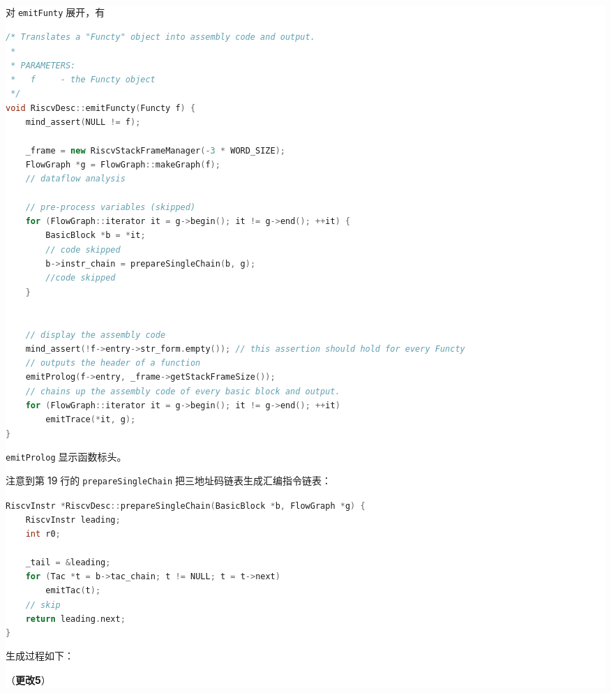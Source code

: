 对 `emitFunty` 展开，有

````c++
/* Translates a "Functy" object into assembly code and output.
 *
 * PARAMETERS:
 *   f     - the Functy object
 */
void RiscvDesc::emitFuncty(Functy f) {
    mind_assert(NULL != f);

    _frame = new RiscvStackFrameManager(-3 * WORD_SIZE);
    FlowGraph *g = FlowGraph::makeGraph(f);
	// dataflow analysis
    
    // pre-process variables (skipped)
    for (FlowGraph::iterator it = g->begin(); it != g->end(); ++it) {
        BasicBlock *b = *it;
        // code skipped
        b->instr_chain = prepareSingleChain(b, g);
        //code skipped
    }
    
    
    // display the assembly code
    mind_assert(!f->entry->str_form.empty()); // this assertion should hold for every Functy
    // outputs the header of a function
    emitProlog(f->entry, _frame->getStackFrameSize());
    // chains up the assembly code of every basic block and output.
    for (FlowGraph::iterator it = g->begin(); it != g->end(); ++it)
        emitTrace(*it, g);
}
````

`emitProlog` 显示函数标头。

注意到第 19 行的 `prepareSingleChain` 把三地址码链表生成汇编指令链表：

```c++
RiscvInstr *RiscvDesc::prepareSingleChain(BasicBlock *b, FlowGraph *g) {
    RiscvInstr leading;
    int r0;

    _tail = &leading;
    for (Tac *t = b->tac_chain; t != NULL; t = t->next)
        emitTac(t);
    // skip
    return leading.next;
}
```

生成过程如下：

（**更改5**）

